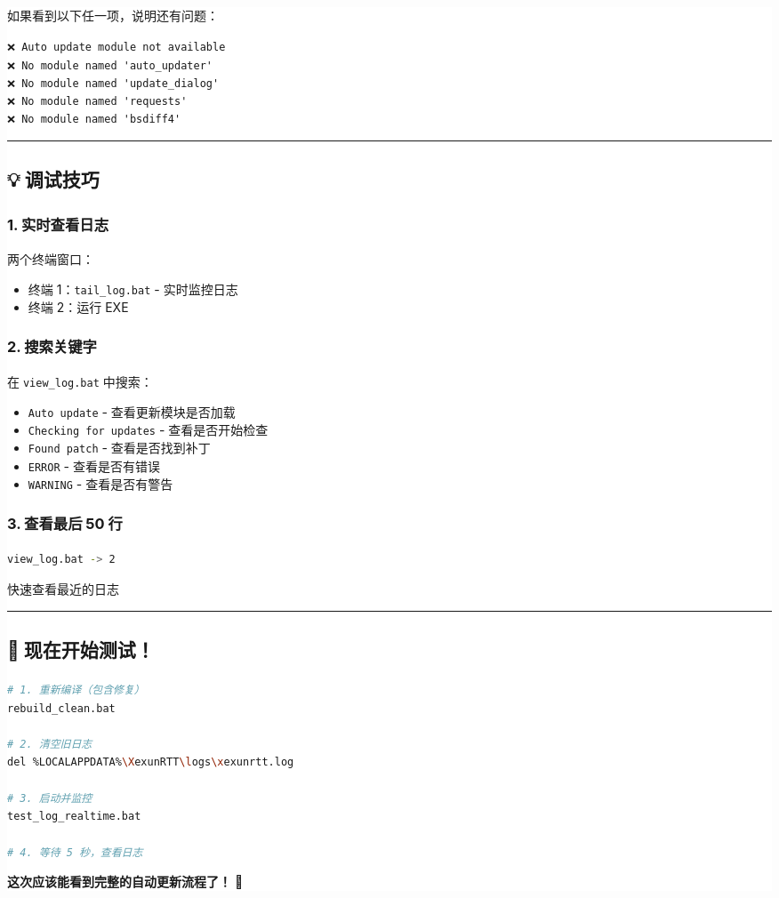 如果看到以下任一项，说明还有问题：
```
❌ Auto update module not available
❌ No module named 'auto_updater'
❌ No module named 'update_dialog'
❌ No module named 'requests'
❌ No module named 'bsdiff4'
```

---

## 💡 调试技巧

### 1. 实时查看日志

两个终端窗口：
- 终端 1：`tail_log.bat` - 实时监控日志
- 终端 2：运行 EXE

### 2. 搜索关键字

在 `view_log.bat` 中搜索：
- `Auto update` - 查看更新模块是否加载
- `Checking for updates` - 查看是否开始检查
- `Found patch` - 查看是否找到补丁
- `ERROR` - 查看是否有错误
- `WARNING` - 查看是否有警告

### 3. 查看最后 50 行

```bash
view_log.bat -> 2
```

快速查看最近的日志

---

## 🎉 现在开始测试！

```bash
# 1. 重新编译（包含修复）
rebuild_clean.bat

# 2. 清空旧日志
del %LOCALAPPDATA%\XexunRTT\logs\xexunrtt.log

# 3. 启动并监控
test_log_realtime.bat

# 4. 等待 5 秒，查看日志
```

**这次应该能看到完整的自动更新流程了！** 🚀

